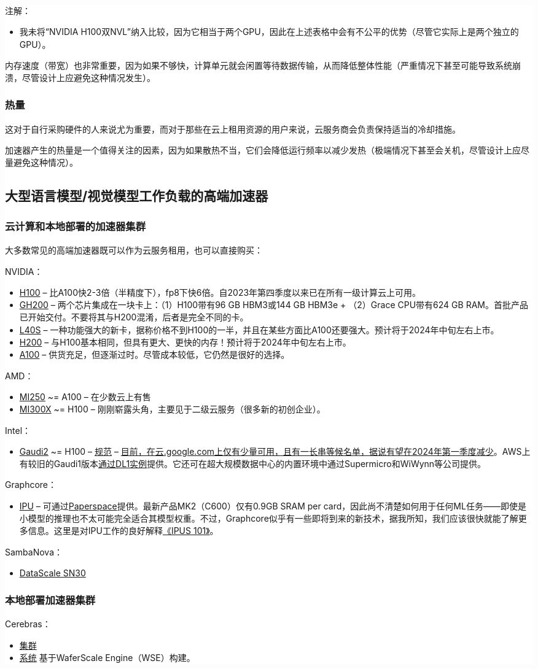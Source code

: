 注解：

* 我未将“NVIDIA H100双NVL”纳入比较，因为它相当于两个GPU，因此在上述表格中会有不公平的优势（尽管它实际上是两个独立的GPU）。

内存速度（带宽）也非常重要，因为如果不够快，计算单元就会闲置等待数据传输，从而降低整体性能（严重情况下甚至可能导致系统崩溃，尽管设计上应避免这种情况发生）。




### 热量

这对于自行采购硬件的人来说尤为重要，而对于那些在云上租用资源的用户来说，云服务商会负责保持适当的冷却措施。

加速器产生的热量是一个值得关注的因素，因为如果散热不当，它们会降低运行频率以减少发热（极端情况下甚至会关机，尽管设计上应尽量避免这种情况）。




## 大型语言模型/视觉模型工作负载的高端加速器

### 云计算和本地部署的加速器集群

大多数常见的高端加速器既可以作为云服务租用，也可以直接购买：

NVIDIA：
- [H100](https://www.nvidia.com/en-us/data-center/h100) – 比A100快2-3倍（半精度下），fp8下快6倍。自2023年第四季度以来已在所有一级计算云上可用。
- [GH200](https://www.nvidia.com/en-us/data-center/grace-hopper-superchip/) – 两个芯片集成在一块卡上：（1）H100带有96 GB HBM3或144 GB HBM3e + （2）Grace CPU带有624 GB RAM。首批产品已开始交付。不要将其与H200混淆，后者是完全不同的卡。
- [L40S](https://www.nvidia.com/en-us/data-center/l40s/) – 一种功能强大的新卡，据称价格不到H100的一半，并且在某些方面比A100还要强大。预计将于2024年中旬左右上市。
- [H200](https://www.nvidia.com/en-us/data-center/h200/) – 与H100基本相同，但具有更大、更快的内存！预计将于2024年中旬左右上市。
- [A100](https://www.nvidia.com/en-us/data-center/a100/#specifications) – 供货充足，但逐渐过时。尽管成本较低，它仍然是很好的选择。

AMD：
- [MI250](https://www.amd.com/en/products/accelerators/instinct/mi200/mi250.html) ~= A100 – 在少数云上有售
- [MI300X](https://www.amd.com/en/products/accelerators/instinct/mi300/mi300x.html) ~= H100 – 刚刚崭露头角，主要见于二级云服务（很多新的初创企业）。

Intel：
- [Gaudi2](https://habana.ai/products/gaudi2/) ~= H100 – [规范](https://docs.habana.ai/en/latest/Gaudi_Overview/Gaudi_Architecture.html) – [目前，在云.google.com上仅有少量可用，且有一长串等候名单，据说有望在2024年第一季度减少](https://cloud.google.com)。AWS上有较旧的Gaudi1版本[通过DL1实例](https://aws.amazon.com/ec2/instance-types/dl1/)提供。它还可在超大规模数据中心的内置环境中通过Supermicro和WiWynn等公司提供。

Graphcore：
- [IPU](https://www.graphcore.ai/products/ipu) – 可通过[Paperspace](https://www.paperspace.com/graphcore)提供。最新产品MK2（C600）仅有0.9GB SRAM per card，因此尚不清楚如何用于任何ML任务——即使是小模型的推理也不太可能完全适合其模型权重。不过，Graphcore似乎有一些即将到来的新技术，据我所知，我们应该很快就能了解更多信息。这里是对IPU工作的良好解释[《IPUS 101》](https://thytu.com/posts/ipus-101/)。

SambaNova：
- [DataScale SN30](https://sambanova.ai/products/datascale/)


### 本地部署加速器集群

Cerebras：
- [集群](https://www.cerebras.net/product-cluster/)
- [系统](https://www.cerebras.net/product-system/)
基于WaferScale Engine（WSE）构建。
